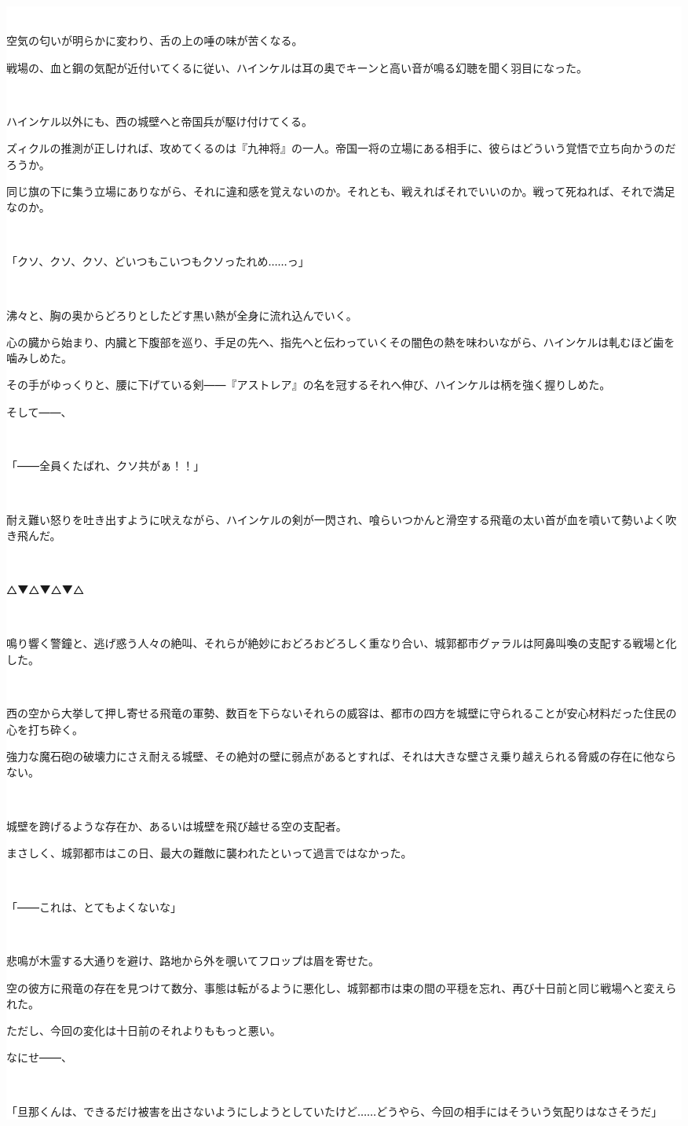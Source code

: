 　

空気の匂いが明らかに変わり、舌の上の唾の味が苦くなる。

戦場の、血と鋼の気配が近付いてくるに従い、ハインケルは耳の奥でキーンと高い音が鳴る幻聴を聞く羽目になった。

　

ハインケル以外にも、西の城壁へと帝国兵が駆け付けてくる。

ズィクルの推測が正しければ、攻めてくるのは『九神将』の一人。帝国一将の立場にある相手に、彼らはどういう覚悟で立ち向かうのだろうか。

同じ旗の下に集う立場にありながら、それに違和感を覚えないのか。それとも、戦えればそれでいいのか。戦って死ねれば、それで満足なのか。

　

「クソ、クソ、クソ、どいつもこいつもクソったれめ……っ」

　

沸々と、胸の奥からどろりとしたどす黒い熱が全身に流れ込んでいく。

心の臓から始まり、内臓と下腹部を巡り、手足の先へ、指先へと伝わっていくその闇色の熱を味わいながら、ハインケルは軋むほど歯を噛みしめた。

その手がゆっくりと、腰に下げている剣――『アストレア』の名を冠するそれへ伸び、ハインケルは柄を強く握りしめた。

そして――、

　

「――全員くたばれ、クソ共がぁ！！」

　

耐え難い怒りを吐き出すように吠えながら、ハインケルの剣が一閃され、喰らいつかんと滑空する飛竜の太い首が血を噴いて勢いよく吹き飛んだ。

　

△▼△▼△▼△

　

鳴り響く警鐘と、逃げ惑う人々の絶叫、それらが絶妙におどろおどろしく重なり合い、城郭都市グァラルは阿鼻叫喚の支配する戦場と化した。

　

西の空から大挙して押し寄せる飛竜の軍勢、数百を下らないそれらの威容は、都市の四方を城壁に守られることが安心材料だった住民の心を打ち砕く。

強力な魔石砲の破壊力にさえ耐える城壁、その絶対の壁に弱点があるとすれば、それは大きな壁さえ乗り越えられる脅威の存在に他ならない。

　

城壁を跨げるような存在か、あるいは城壁を飛び越せる空の支配者。

まさしく、城郭都市はこの日、最大の難敵に襲われたといって過言ではなかった。

　

「――これは、とてもよくないな」

　

悲鳴が木霊する大通りを避け、路地から外を覗いてフロップは眉を寄せた。

空の彼方に飛竜の存在を見つけて数分、事態は転がるように悪化し、城郭都市は束の間の平穏を忘れ、再び十日前と同じ戦場へと変えられた。

ただし、今回の変化は十日前のそれよりももっと悪い。

なにせ――、

　

「旦那くんは、できるだけ被害を出さないようにしようとしていたけど……どうやら、今回の相手にはそういう気配りはなさそうだ」
